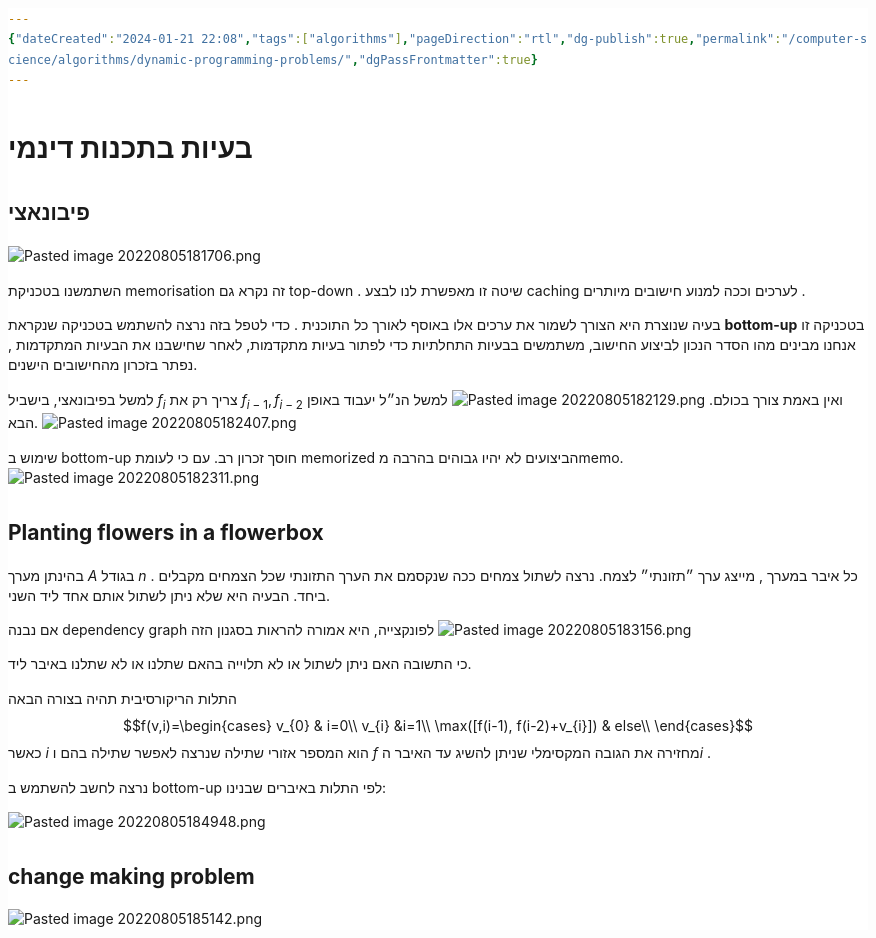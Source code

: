 ```yaml
---
{"dateCreated":"2024-01-21 22:08","tags":["algorithms"],"pageDirection":"rtl","dg-publish":true,"permalink":"/computer-science/algorithms/dynamic-programming-problems/","dgPassFrontmatter":true}
---
```


# בעיות בתכנות דינמי
## פיבונאצי 
![Pasted image 20220805181706.png](/img/user/Assets/Pasted%20image%2020220805181706.png)

השתמשנו בטכניקת memorisation זה נקרא גם top-down . שיטה זו מאפשרת לנו לבצע caching לערכים וככה למנוע חישובים מיותרים . 

בעיה שנוצרת היא הצורך לשמור את ערכים אלו באוסף לאורך כל התוכנית . כדי לטפל בזה נרצה להשתמש בטכניקה שנקראת __bottom-up__ בטכניקה זו אנחנו מבינים מהו הסדר הנכון לביצוע החישוב, משתמשים בבעיות התחלתיות כדי לפתור בעיות מתקדמות, לאחר שחישבנו את הבעיות המתקדמות , נפתר בזכרון מהחישובים הישנים. 

למשל בפיבונאצי, בישביל $f_{i}$ צריך רק את $f_{i-1},f_{i-2}$ ואין באמת צורך בכולם. 
![Pasted image 20220805182129.png](/img/user/Assets/Pasted%20image%2020220805182129.png)
למשל הנ״ל יעבוד באופן הבא. 
![Pasted image 20220805182407.png](/img/user/Assets/Pasted%20image%2020220805182407.png)


שימוש ב bottom-up חוסך זכרון רב.  עם כי לעומת memorized הביצועים לא יהיו גבוהים בהרבה מmemo.
![Pasted image 20220805182311.png](/img/user/Assets/Pasted%20image%2020220805182311.png)


## Planting flowers in a flowerbox
בהינתן מערך $A$ בגודל $n$ . כל איבר במערך , מייצג ערך ״תזונתי״ לצמח. נרצה לשתול צמחים ככה שנקסמם את הערך התזונתי שכל הצמחים מקבלים ביחד. הבעיה היא שלא ניתן לשתול אותם אחד ליד השני. 

אם נבנה dependency graph לפונקצייה, היא אמורה להראות בסגנון הזה
![Pasted image 20220805183156.png](/img/user/Assets/Pasted%20image%2020220805183156.png)

כי התשובה האם ניתן לשתול או לא תלוייה בהאם שתלנו או לא שתלנו באיבר ליד. 

התלות הריקורסיבית תהיה בצורה הבאה 
$$f(v,i)=\begin{cases} v_{0}  & i=0\\ v_{i} &i=1\\ 
 \max([f(i-1), f(i-2)+v_{i}]) & else\\ 
\end{cases}$$
כאשר $i$ הוא המספר אזורי שתילה שנרצה לאפשר שתילה בהם ו $f$ מחזירה את הגובה המקסימלי שניתן להשיג עד האיבר ה$i$ .

נרצה לחשב להשתמש ב bottom-up לפי התלות באיברים שבנינו: 

![Pasted image 20220805184948.png](/img/user/Assets/Pasted%20image%2020220805184948.png)

## change making problem 
![Pasted image 20220805185142.png](/img/user/Assets/Pasted%20image%2020220805185142.png)
